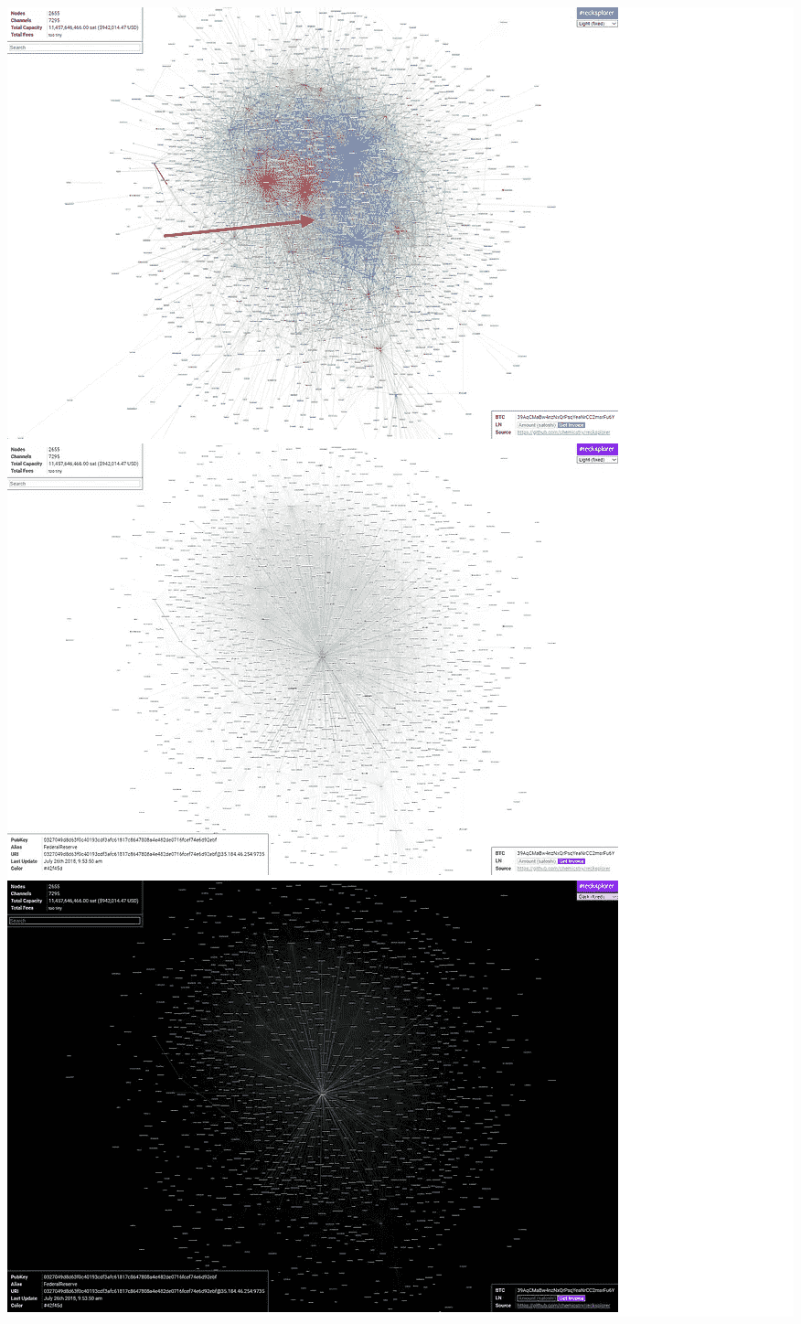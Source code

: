 ![](img/3913aeed1c0e33db1b60f8cb47bd8dde.png)![](img/f3b7045cc5547211832d9f7998e7e02d.png)![](img/302d47c299bbdc060b9c340f5f8cdc12.png)